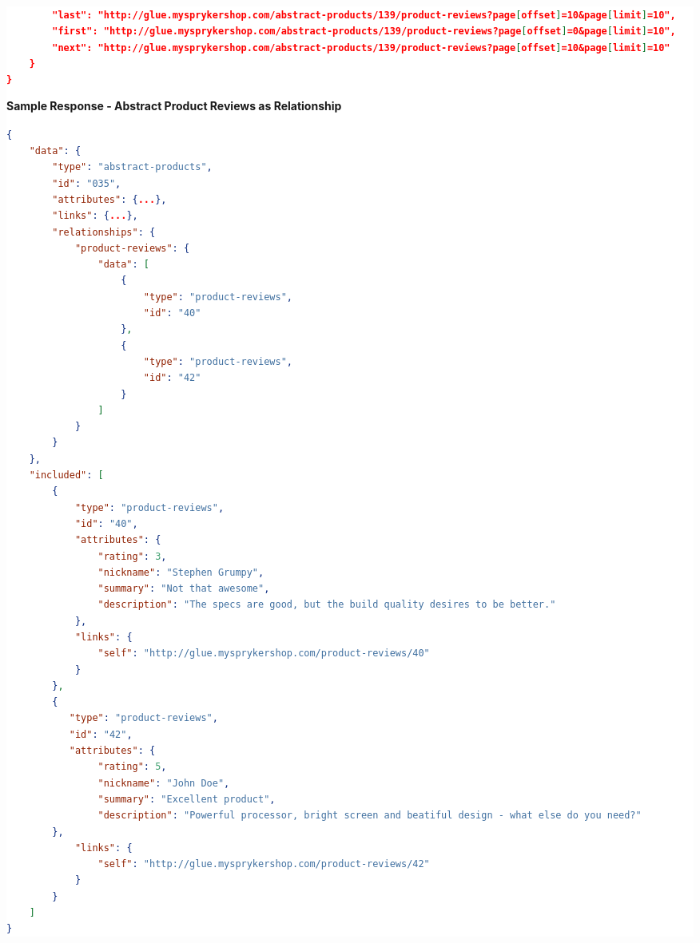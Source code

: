 ```json
        "last": "http://glue.mysprykershop.com/abstract-products/139/product-reviews?page[offset]=10&page[limit]=10",
        "first": "http://glue.mysprykershop.com/abstract-products/139/product-reviews?page[offset]=0&page[limit]=10",
        "next": "http://glue.mysprykershop.com/abstract-products/139/product-reviews?page[offset]=10&page[limit]=10"
    }
}
```
    
**Sample Response - Abstract Product Reviews as Relationship**
    
```json
{
    "data": {
        "type": "abstract-products",
        "id": "035",
        "attributes": {...},
        "links": {...},
        "relationships": {
            "product-reviews": {
                "data": [
                    {
                        "type": "product-reviews",
                        "id": "40"
                    },
                    {
                        "type": "product-reviews",
                        "id": "42"
                    }
                ]
            }
        }
    },
    "included": [
        {
            "type": "product-reviews",
            "id": "40",
            "attributes": {
                "rating": 3,
                "nickname": "Stephen Grumpy",
                "summary": "Not that awesome",
                "description": "The specs are good, but the build quality desires to be better."
            },
            "links": {
                "self": "http://glue.mysprykershop.com/product-reviews/40"
            }
        },
        {
           "type": "product-reviews",
           "id": "42",
           "attributes": {
                "rating": 5,
                "nickname": "John Doe",
                "summary": "Excellent product",
                "description": "Powerful processor, bright screen and beatiful design - what else do you need?"
        },
            "links": {
                "self": "http://glue.mysprykershop.com/product-reviews/42"
            }
        }
    ]
}
```